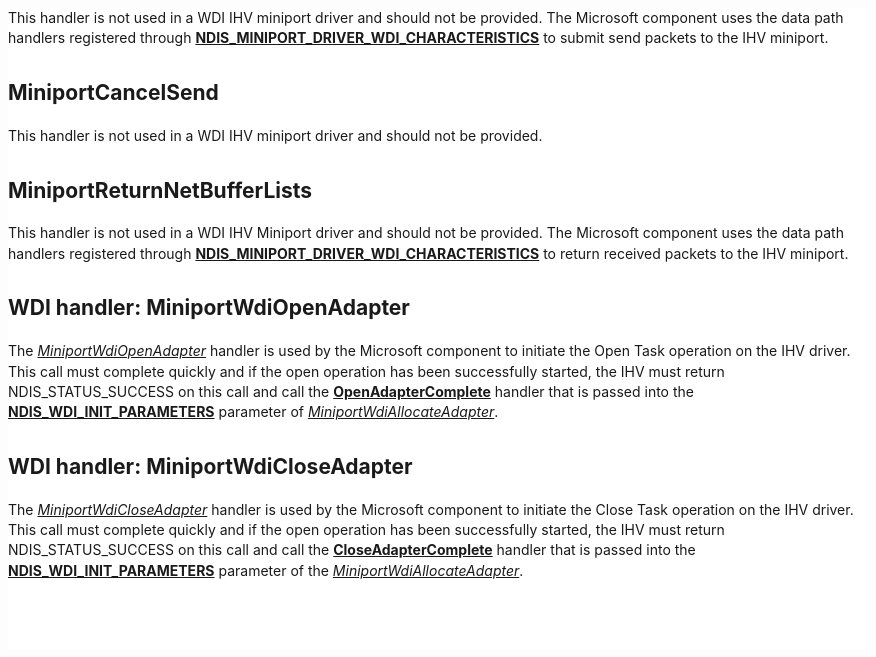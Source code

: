 This handler is not used in a WDI IHV miniport driver and should not be provided. The Microsoft component uses the data path handlers registered through [**NDIS\_MINIPORT\_DRIVER\_WDI\_CHARACTERISTICS**](https://msdn.microsoft.com/library/windows/hardware/mt297617) to submit send packets to the IHV miniport.

## MiniportCancelSend


This handler is not used in a WDI IHV miniport driver and should not be provided.

## MiniportReturnNetBufferLists


This handler is not used in a WDI IHV Miniport driver and should not be provided. The Microsoft component uses the data path handlers registered through [**NDIS\_MINIPORT\_DRIVER\_WDI\_CHARACTERISTICS**](https://msdn.microsoft.com/library/windows/hardware/mt297617) to return received packets to the IHV miniport.

## WDI handler: MiniportWdiOpenAdapter


The [*MiniportWdiOpenAdapter*](https://msdn.microsoft.com/library/windows/hardware/mt297564) handler is used by the Microsoft component to initiate the Open Task operation on the IHV driver. This call must complete quickly and if the open operation has been successfully started, the IHV must return NDIS\_STATUS\_SUCCESS on this call and call the [**OpenAdapterComplete**](https://msdn.microsoft.com/library/windows/hardware/mt297602) handler that is passed into the [**NDIS\_WDI\_INIT\_PARAMETERS**](https://msdn.microsoft.com/library/windows/hardware/mt297621) parameter of [*MiniportWdiAllocateAdapter*](https://msdn.microsoft.com/library/windows/hardware/mt297559).

## WDI handler: MiniportWdiCloseAdapter


The [*MiniportWdiCloseAdapter*](https://msdn.microsoft.com/library/windows/hardware/mt297561) handler is used by the Microsoft component to initiate the Close Task operation on the IHV driver. This call must complete quickly and if the open operation has been successfully started, the IHV must return NDIS\_STATUS\_SUCCESS on this call and call the [**CloseAdapterComplete**](https://msdn.microsoft.com/library/windows/hardware/mt297598) handler that is passed into the [**NDIS\_WDI\_INIT\_PARAMETERS**](https://msdn.microsoft.com/library/windows/hardware/mt297621) parameter of the [*MiniportWdiAllocateAdapter*](https://msdn.microsoft.com/library/windows/hardware/mt297559).

 

 





